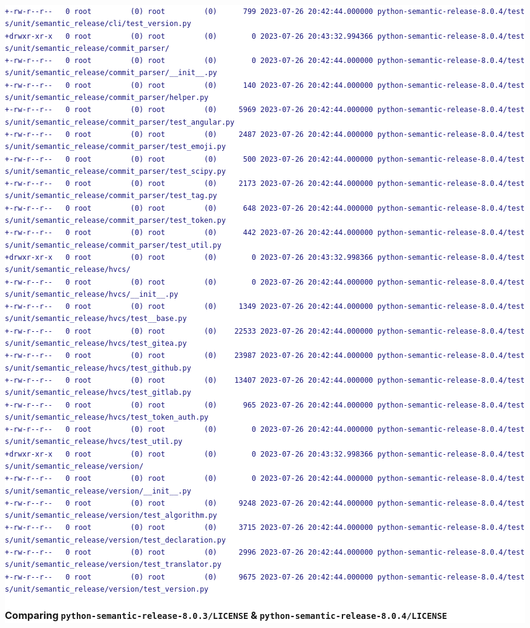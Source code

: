 ```diff
+-rw-r--r--   0 root         (0) root         (0)      799 2023-07-26 20:42:44.000000 python-semantic-release-8.0.4/tests/unit/semantic_release/cli/test_version.py
+drwxr-xr-x   0 root         (0) root         (0)        0 2023-07-26 20:43:32.994366 python-semantic-release-8.0.4/tests/unit/semantic_release/commit_parser/
+-rw-r--r--   0 root         (0) root         (0)        0 2023-07-26 20:42:44.000000 python-semantic-release-8.0.4/tests/unit/semantic_release/commit_parser/__init__.py
+-rw-r--r--   0 root         (0) root         (0)      140 2023-07-26 20:42:44.000000 python-semantic-release-8.0.4/tests/unit/semantic_release/commit_parser/helper.py
+-rw-r--r--   0 root         (0) root         (0)     5969 2023-07-26 20:42:44.000000 python-semantic-release-8.0.4/tests/unit/semantic_release/commit_parser/test_angular.py
+-rw-r--r--   0 root         (0) root         (0)     2487 2023-07-26 20:42:44.000000 python-semantic-release-8.0.4/tests/unit/semantic_release/commit_parser/test_emoji.py
+-rw-r--r--   0 root         (0) root         (0)      500 2023-07-26 20:42:44.000000 python-semantic-release-8.0.4/tests/unit/semantic_release/commit_parser/test_scipy.py
+-rw-r--r--   0 root         (0) root         (0)     2173 2023-07-26 20:42:44.000000 python-semantic-release-8.0.4/tests/unit/semantic_release/commit_parser/test_tag.py
+-rw-r--r--   0 root         (0) root         (0)      648 2023-07-26 20:42:44.000000 python-semantic-release-8.0.4/tests/unit/semantic_release/commit_parser/test_token.py
+-rw-r--r--   0 root         (0) root         (0)      442 2023-07-26 20:42:44.000000 python-semantic-release-8.0.4/tests/unit/semantic_release/commit_parser/test_util.py
+drwxr-xr-x   0 root         (0) root         (0)        0 2023-07-26 20:43:32.998366 python-semantic-release-8.0.4/tests/unit/semantic_release/hvcs/
+-rw-r--r--   0 root         (0) root         (0)        0 2023-07-26 20:42:44.000000 python-semantic-release-8.0.4/tests/unit/semantic_release/hvcs/__init__.py
+-rw-r--r--   0 root         (0) root         (0)     1349 2023-07-26 20:42:44.000000 python-semantic-release-8.0.4/tests/unit/semantic_release/hvcs/test__base.py
+-rw-r--r--   0 root         (0) root         (0)    22533 2023-07-26 20:42:44.000000 python-semantic-release-8.0.4/tests/unit/semantic_release/hvcs/test_gitea.py
+-rw-r--r--   0 root         (0) root         (0)    23987 2023-07-26 20:42:44.000000 python-semantic-release-8.0.4/tests/unit/semantic_release/hvcs/test_github.py
+-rw-r--r--   0 root         (0) root         (0)    13407 2023-07-26 20:42:44.000000 python-semantic-release-8.0.4/tests/unit/semantic_release/hvcs/test_gitlab.py
+-rw-r--r--   0 root         (0) root         (0)      965 2023-07-26 20:42:44.000000 python-semantic-release-8.0.4/tests/unit/semantic_release/hvcs/test_token_auth.py
+-rw-r--r--   0 root         (0) root         (0)        0 2023-07-26 20:42:44.000000 python-semantic-release-8.0.4/tests/unit/semantic_release/hvcs/test_util.py
+drwxr-xr-x   0 root         (0) root         (0)        0 2023-07-26 20:43:32.998366 python-semantic-release-8.0.4/tests/unit/semantic_release/version/
+-rw-r--r--   0 root         (0) root         (0)        0 2023-07-26 20:42:44.000000 python-semantic-release-8.0.4/tests/unit/semantic_release/version/__init__.py
+-rw-r--r--   0 root         (0) root         (0)     9248 2023-07-26 20:42:44.000000 python-semantic-release-8.0.4/tests/unit/semantic_release/version/test_algorithm.py
+-rw-r--r--   0 root         (0) root         (0)     3715 2023-07-26 20:42:44.000000 python-semantic-release-8.0.4/tests/unit/semantic_release/version/test_declaration.py
+-rw-r--r--   0 root         (0) root         (0)     2996 2023-07-26 20:42:44.000000 python-semantic-release-8.0.4/tests/unit/semantic_release/version/test_translator.py
+-rw-r--r--   0 root         (0) root         (0)     9675 2023-07-26 20:42:44.000000 python-semantic-release-8.0.4/tests/unit/semantic_release/version/test_version.py
```

### Comparing `python-semantic-release-8.0.3/LICENSE` & `python-semantic-release-8.0.4/LICENSE`
